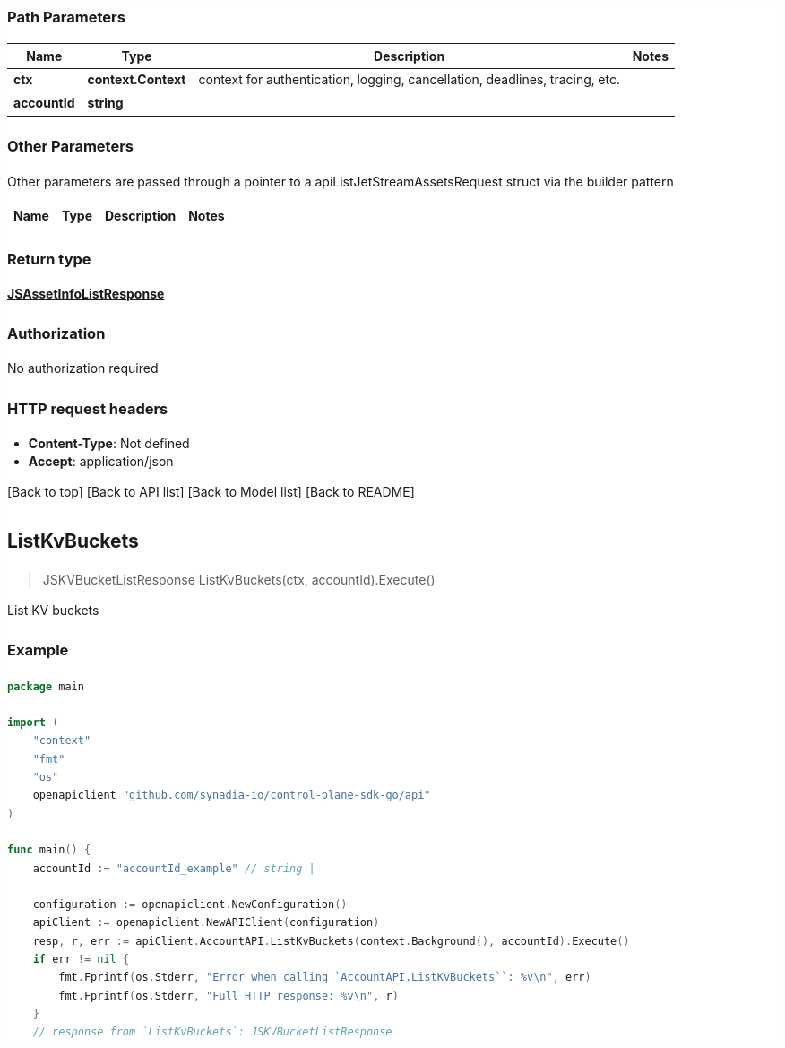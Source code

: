 ### Path Parameters


Name | Type | Description  | Notes
------------- | ------------- | ------------- | -------------
**ctx** | **context.Context** | context for authentication, logging, cancellation, deadlines, tracing, etc.
**accountId** | **string** |  | 

### Other Parameters

Other parameters are passed through a pointer to a apiListJetStreamAssetsRequest struct via the builder pattern


Name | Type | Description  | Notes
------------- | ------------- | ------------- | -------------


### Return type

[**JSAssetInfoListResponse**](JSAssetInfoListResponse.md)

### Authorization

No authorization required

### HTTP request headers

- **Content-Type**: Not defined
- **Accept**: application/json

[[Back to top]](#) [[Back to API list]](../README.md#documentation-for-api-endpoints)
[[Back to Model list]](../README.md#documentation-for-models)
[[Back to README]](../README.md)


## ListKvBuckets

> JSKVBucketListResponse ListKvBuckets(ctx, accountId).Execute()

List KV buckets



### Example

```go
package main

import (
    "context"
    "fmt"
    "os"
    openapiclient "github.com/synadia-io/control-plane-sdk-go/api"
)

func main() {
    accountId := "accountId_example" // string | 

    configuration := openapiclient.NewConfiguration()
    apiClient := openapiclient.NewAPIClient(configuration)
    resp, r, err := apiClient.AccountAPI.ListKvBuckets(context.Background(), accountId).Execute()
    if err != nil {
        fmt.Fprintf(os.Stderr, "Error when calling `AccountAPI.ListKvBuckets``: %v\n", err)
        fmt.Fprintf(os.Stderr, "Full HTTP response: %v\n", r)
    }
    // response from `ListKvBuckets`: JSKVBucketListResponse
```